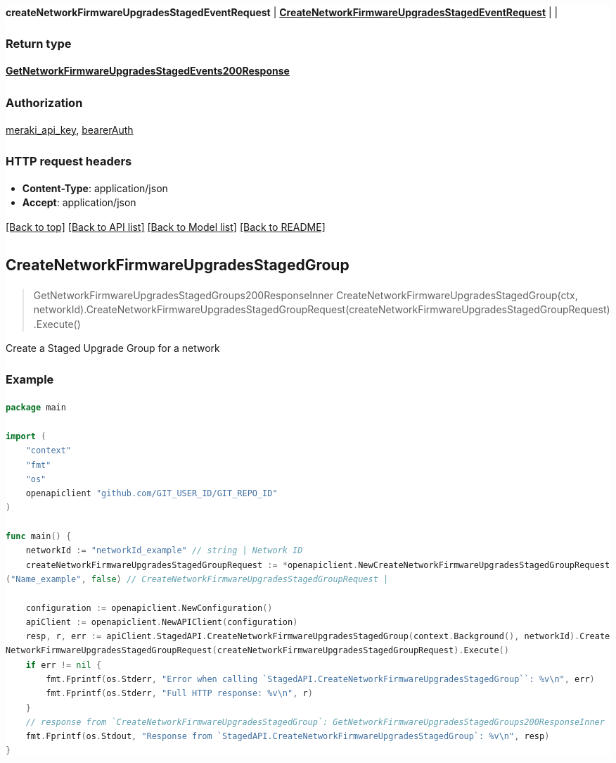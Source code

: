  **createNetworkFirmwareUpgradesStagedEventRequest** | [**CreateNetworkFirmwareUpgradesStagedEventRequest**](CreateNetworkFirmwareUpgradesStagedEventRequest.md) |  | 

### Return type

[**GetNetworkFirmwareUpgradesStagedEvents200Response**](GetNetworkFirmwareUpgradesStagedEvents200Response.md)

### Authorization

[meraki_api_key](../README.md#meraki_api_key), [bearerAuth](../README.md#bearerAuth)

### HTTP request headers

- **Content-Type**: application/json
- **Accept**: application/json

[[Back to top]](#) [[Back to API list]](../README.md#documentation-for-api-endpoints)
[[Back to Model list]](../README.md#documentation-for-models)
[[Back to README]](../README.md)


## CreateNetworkFirmwareUpgradesStagedGroup

> GetNetworkFirmwareUpgradesStagedGroups200ResponseInner CreateNetworkFirmwareUpgradesStagedGroup(ctx, networkId).CreateNetworkFirmwareUpgradesStagedGroupRequest(createNetworkFirmwareUpgradesStagedGroupRequest).Execute()

Create a Staged Upgrade Group for a network



### Example

```go
package main

import (
	"context"
	"fmt"
	"os"
	openapiclient "github.com/GIT_USER_ID/GIT_REPO_ID"
)

func main() {
	networkId := "networkId_example" // string | Network ID
	createNetworkFirmwareUpgradesStagedGroupRequest := *openapiclient.NewCreateNetworkFirmwareUpgradesStagedGroupRequest("Name_example", false) // CreateNetworkFirmwareUpgradesStagedGroupRequest | 

	configuration := openapiclient.NewConfiguration()
	apiClient := openapiclient.NewAPIClient(configuration)
	resp, r, err := apiClient.StagedAPI.CreateNetworkFirmwareUpgradesStagedGroup(context.Background(), networkId).CreateNetworkFirmwareUpgradesStagedGroupRequest(createNetworkFirmwareUpgradesStagedGroupRequest).Execute()
	if err != nil {
		fmt.Fprintf(os.Stderr, "Error when calling `StagedAPI.CreateNetworkFirmwareUpgradesStagedGroup``: %v\n", err)
		fmt.Fprintf(os.Stderr, "Full HTTP response: %v\n", r)
	}
	// response from `CreateNetworkFirmwareUpgradesStagedGroup`: GetNetworkFirmwareUpgradesStagedGroups200ResponseInner
	fmt.Fprintf(os.Stdout, "Response from `StagedAPI.CreateNetworkFirmwareUpgradesStagedGroup`: %v\n", resp)
}
```
